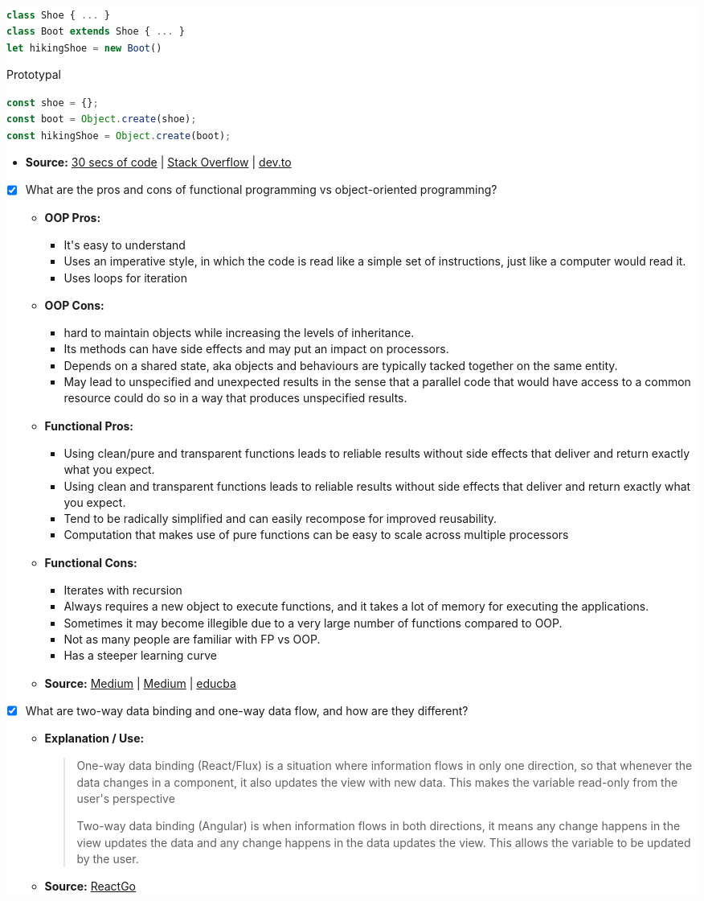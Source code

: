   ```javascript
  class Shoe { ... }
  class Boot extends Shoe { ... }
  let hikingShoe = new Boot()
  ```

  Prototypal
  
  ```javascript
  const shoe = {};
  const boot = Object.create(shoe);
  const hikingShoe = Object.create(boot);
  ```

  - **Source:** [30 secs of code](https://www.30secondsofcode.org/articles/s/javascript-classical-vs-prototypal-inheritance) | [Stack Overflow](https://stackoverflow.com/questions/19633762/classical-inheritance-vs-prototypal-inheritance-in-javascript) | [dev.to](https://dev.to/crishanks/classical-vs-prototypal-inheritance-2o5a)

- [x] What are the pros and cons of functional programming vs object-oriented programming?
  - **OOP Pros:**
    - It's easy to understand
    - Uses an imperative style, in which the code is read like a simple set of instructions, just like a computer would read it.
    - Uses loops for iteration
  - **OOP Cons:**
    - hard to maintain objects while increasing the levels of inheritance.
    - Its methods can have side effects and may put an impact on processors.
    - Depends on a shared state, aka objects and behaviours are typically tacked together on the same entity.
    - May lead to unspecified and unexpected results in the sense that a parallel code that would have access to a common resource could do so in a way that produces unspecified results.
  - **Functional Pros:**
    - Using clean/pure and transparent functions leads to reliable results without side effects that deliver and return exactly what you expect.
    - Using clean and transparent functions leads to reliable results without side effects that deliver and return exactly what you expect.
    - Tend to be radically simplified and can easily recompose for improved reusability.
    - Computation that makes use of pure functions can be easy to scale across multiple processors
  - **Functional Cons:**
    - Iterates with recursion
    - Always requires a new object to execute functions, and it takes a lot of memory for executing the applications.
    - Sometimes it may  become illegible due to a very large number of functions compared to OOP.
    - Not as many people are familiar with FP vs OOP.
    - Has a steeper learning curve

  - **Source:** [Medium](https://farida-alv04.medium.com/functional-vs-object-oriented-programming-pros-and-cons-cecfbb4054ca) | [Medium](https://medium.com/javascript-scene/10-interview-questions-every-javascript-developer-should-know-6fa6bdf5ad95) | [educba](https://www.educba.com/functional-programming-vs-oop/)

- [x] What are two-way data binding and one-way data flow, and how are they different?
  - **Explanation / Use:**
    > One-way data binding (React/Flux) is a situation where information flows in only one direction, so that whenever the data changes in a component, it also updates the view with new data. This makes the variable read-only from the user's perspective
    >
    >Two-way data binding (Angular) is when information flows in both directions, it means any change happens in the view updates the data and any change happens in the data updates the view. This allows the variable to be updated by the user.
  - **Source:** [ReactGo](https://reactgo.com/angular-oneway-vs-twoway-binding/)
  